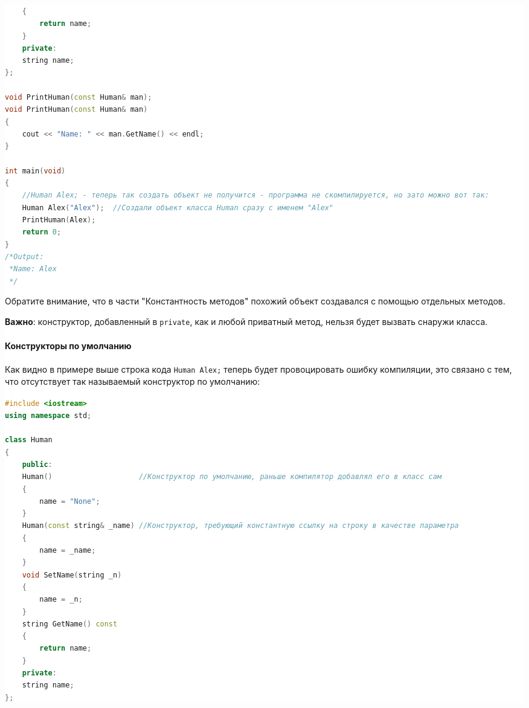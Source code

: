 ```c++
    {
        return name;
    }
    private:
    string name;
};

void PrintHuman(const Human& man);
void PrintHuman(const Human& man)
{
    cout << "Name: " << man.GetName() << endl;
}

int main(void)
{
    //Human Alex; - теперь так создать объект не получится - программа не скомпилируется, но зато можно вот так:  		
    Human Alex("Alex");  //Создали объект класса Human сразу с именем "Alex"
    PrintHuman(Alex);
    return 0;
}
/*Output:
 *Name: Alex
 */
```

Обратите внимание, что в части "Константность методов" похожий объект создавался с помощью отдельных методов. 

**Важно**: конструктор, добавленный в `private`, как и любой приватный метод, нельзя будет вызвать снаружи класса.

#### Конструкторы по умолчанию

Как видно в примере выше строка кода `Human Alex;` теперь будет провоцировать ошибку компиляции, это связано с тем, что отсутствует так называемый конструктор по умолчанию:

```c++
#include <iostream>
using namespace std;

class Human
{
    public:
    Human()					   //Конструктор по умолчанию, раньше компилятор добавлял его в класс сам
    {
        name = "None";
    } 				   
    Human(const string& _name) //Конструктор, требующий константную ссылку на строку в качестве параметра
    {
        name = _name;
    }
    void SetName(string _n)
    {
        name = _n;
    }
    string GetName() const
    {
        return name;
    }
    private:
    string name;
};
```